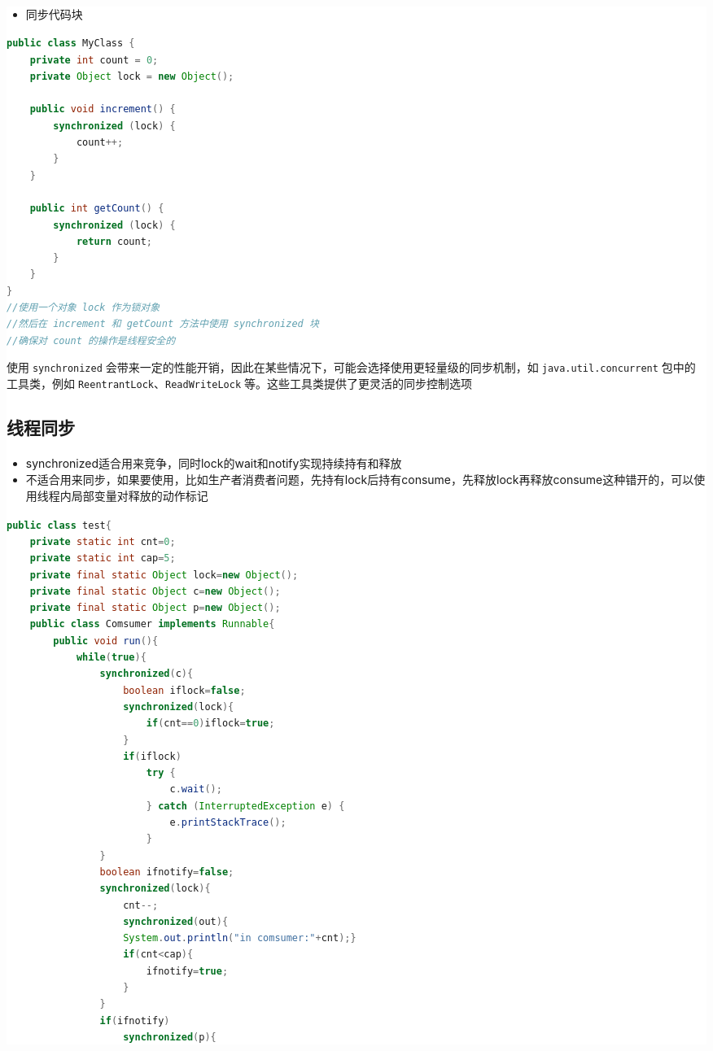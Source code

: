   - 同步代码块

  ```java
  public class MyClass {
      private int count = 0;
      private Object lock = new Object();
  
      public void increment() {
          synchronized (lock) {
              count++;
          }
      }
  
      public int getCount() {
          synchronized (lock) {
              return count;
          }
      }
  }
  //使用一个对象 lock 作为锁对象
  //然后在 increment 和 getCount 方法中使用 synchronized 块
  //确保对 count 的操作是线程安全的
  ```

  使用 `synchronized` 会带来一定的性能开销，因此在某些情况下，可能会选择使用更轻量级的同步机制，如 `java.util.concurrent` 包中的工具类，例如 `ReentrantLock`、`ReadWriteLock` 等。这些工具类提供了更灵活的同步控制选项

## 线程同步

- synchronized适合用来竞争，同时lock的wait和notify实现持续持有和释放
- 不适合用来同步，如果要使用，比如生产者消费者问题，先持有lock后持有consume，先释放lock再释放consume这种错开的，可以使用线程内局部变量对释放的动作标记

```java
public class test{
    private static int cnt=0;
    private static int cap=5;
    private final static Object lock=new Object();
    private final static Object c=new Object();
    private final static Object p=new Object();
	public class Comsumer implements Runnable{
        public void run(){
			while(true){
				synchronized(c){
					boolean iflock=false;
					synchronized(lock){
						if(cnt==0)iflock=true;
					}  
					if(iflock)
						try {
							c.wait();
						} catch (InterruptedException e) {
							e.printStackTrace();
						}
				}
				boolean ifnotify=false;
				synchronized(lock){
					cnt--;
					synchronized(out){
					System.out.println("in comsumer:"+cnt);}
					if(cnt<cap){
						ifnotify=true;
					}
				}
				if(ifnotify)
					synchronized(p){
```